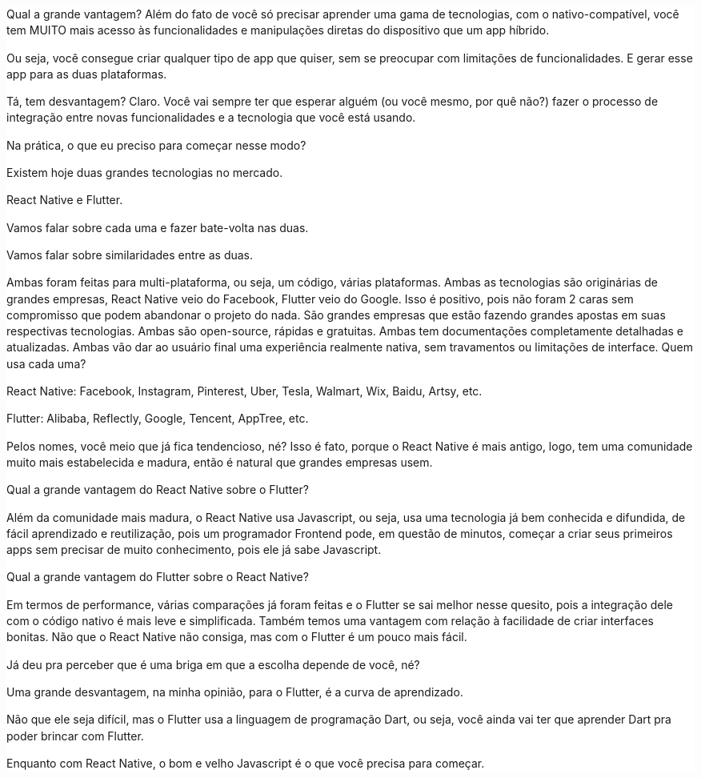 Qual a grande vantagem? Além do fato de você só precisar aprender uma gama de tecnologias, com o nativo-compatível, você tem MUITO mais acesso às funcionalidades e manipulações diretas do dispositivo que um app híbrido.

Ou seja, você consegue criar qualquer tipo de app que quiser, sem se preocupar com limitações de funcionalidades. E gerar esse app para as duas plataformas.

Tá, tem desvantagem? Claro. Você vai sempre ter que esperar alguém (ou você mesmo, por quê não?) fazer o processo de integração entre novas funcionalidades e a tecnologia que você está usando.

Na prática, o que eu preciso para começar nesse modo?

Existem hoje duas grandes tecnologias no mercado.

React Native e Flutter.

Vamos falar sobre cada uma e fazer bate-volta nas duas.

Vamos falar sobre similaridades entre as duas.

Ambas foram feitas para multi-plataforma, ou seja, um código, várias plataformas.
Ambas as tecnologias são originárias de grandes empresas, React Native veio do Facebook, Flutter veio do Google. Isso é positivo, pois não foram 2 caras sem compromisso que podem abandonar o projeto do nada. São grandes empresas que estão fazendo grandes apostas em suas respectivas tecnologias.
Ambas são open-source, rápidas e gratuitas.
Ambas tem documentações completamente detalhadas e atualizadas.
Ambas vão dar ao usuário final uma experiência realmente nativa, sem travamentos ou limitações de interface.
Quem usa cada uma?

React Native: Facebook, Instagram, Pinterest, Uber, Tesla, Walmart, Wix, Baidu, Artsy, etc.

Flutter: Alibaba, Reflectly, Google, Tencent, AppTree, etc.

Pelos nomes, você meio que já fica tendencioso, né? Isso é fato, porque o React Native é mais antigo, logo, tem uma comunidade muito mais estabelecida e madura, então é natural que grandes empresas usem.

Qual a grande vantagem do React Native sobre o Flutter?

Além da comunidade mais madura, o React Native usa Javascript, ou seja, usa uma tecnologia já bem conhecida e difundida, de fácil aprendizado e reutilização, pois um programador Frontend pode, em questão de minutos, começar a criar seus primeiros apps sem precisar de muito conhecimento, pois ele já sabe Javascript.

Qual a grande vantagem do Flutter sobre o React Native?

Em termos de performance, várias comparações já foram feitas e o Flutter se sai melhor nesse quesito, pois a integração dele com o código nativo é mais leve e simplificada. Também temos uma vantagem com relação à facilidade de criar interfaces bonitas. Não que o React Native não consiga, mas com o Flutter é um pouco mais fácil.

Já deu pra perceber que é uma briga em que a escolha depende de você, né?

Uma grande desvantagem, na minha opinião, para o Flutter, é a curva de aprendizado.

Não que ele seja difícil, mas o Flutter usa a linguagem de programação Dart, ou seja, você ainda vai ter que aprender Dart pra poder brincar com Flutter.

Enquanto com React Native, o bom e velho Javascript é o que você precisa para começar.
